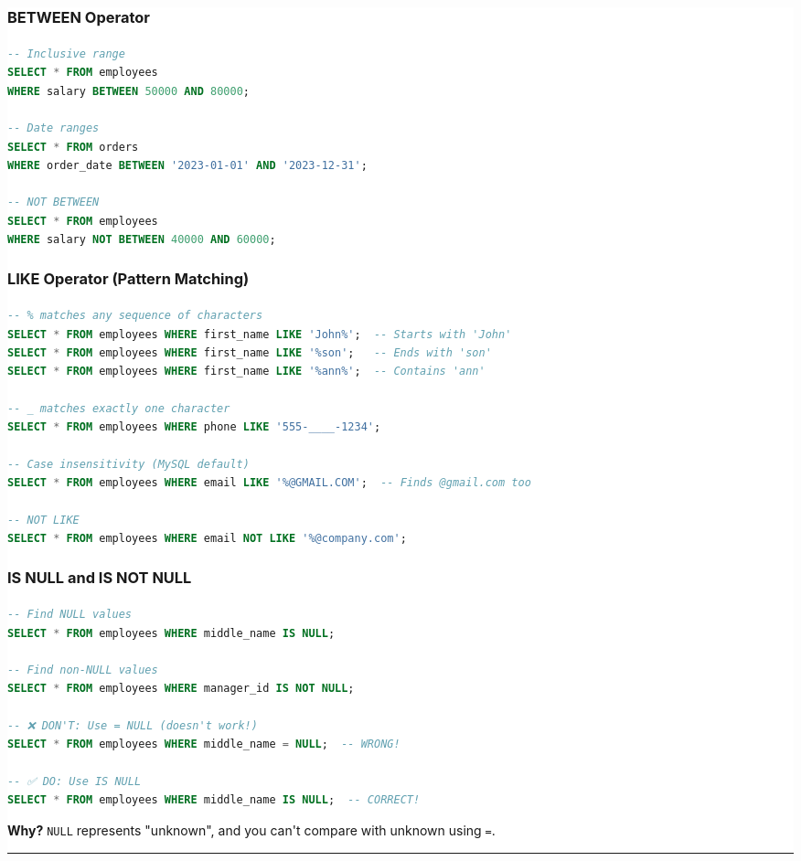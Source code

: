 ```sql
```

### BETWEEN Operator
```sql
-- Inclusive range
SELECT * FROM employees 
WHERE salary BETWEEN 50000 AND 80000;

-- Date ranges
SELECT * FROM orders 
WHERE order_date BETWEEN '2023-01-01' AND '2023-12-31';

-- NOT BETWEEN
SELECT * FROM employees 
WHERE salary NOT BETWEEN 40000 AND 60000;
```

### LIKE Operator (Pattern Matching)
```sql
-- % matches any sequence of characters
SELECT * FROM employees WHERE first_name LIKE 'John%';  -- Starts with 'John'
SELECT * FROM employees WHERE first_name LIKE '%son';   -- Ends with 'son'
SELECT * FROM employees WHERE first_name LIKE '%ann%';  -- Contains 'ann'

-- _ matches exactly one character
SELECT * FROM employees WHERE phone LIKE '555-____-1234';

-- Case insensitivity (MySQL default)
SELECT * FROM employees WHERE email LIKE '%@GMAIL.COM';  -- Finds @gmail.com too

-- NOT LIKE
SELECT * FROM employees WHERE email NOT LIKE '%@company.com';
```

### IS NULL and IS NOT NULL
```sql
-- Find NULL values
SELECT * FROM employees WHERE middle_name IS NULL;

-- Find non-NULL values
SELECT * FROM employees WHERE manager_id IS NOT NULL;

-- ❌ DON'T: Use = NULL (doesn't work!)
SELECT * FROM employees WHERE middle_name = NULL;  -- WRONG!

-- ✅ DO: Use IS NULL
SELECT * FROM employees WHERE middle_name IS NULL;  -- CORRECT!
```

**Why?** `NULL` represents "unknown", and you can't compare with unknown using `=`.

---
